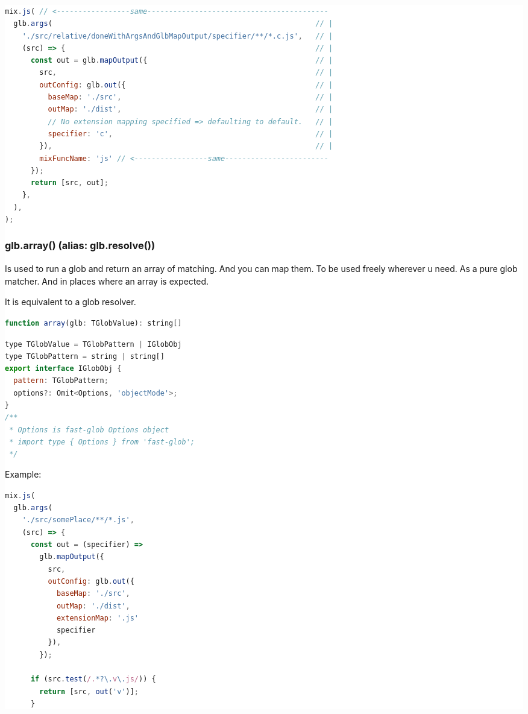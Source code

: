 ```js
mix.js( // <-----------------same------------------------------------------
  glb.args(                                                             // |
    './src/relative/doneWithArgsAndGlbMapOutput/specifier/**/*.c.js',   // |
    (src) => {                                                          // |
      const out = glb.mapOutput({                                       // |
        src,                                                            // |
        outConfig: glb.out({                                            // |
          baseMap: './src',                                             // |
          outMap: './dist',                                             // |
          // No extension mapping specified => defaulting to default.   // |
          specifier: 'c',                                               // | 
        }),                                                             // |
        mixFuncName: 'js' // <-----------------same------------------------
      });
      return [src, out];
    },
  ),
);
```

### glb.array() (alias: glb.resolve())

Is used to run a glob and return an array of matching. And you can map them. To be used freely wherever u need. As a pure glob matcher. And in places where an array is expected.

It is equivalent to a glob resolver.

```js
function array(glb: TGlobValue): string[]
```

```js
type TGlobValue = TGlobPattern | IGlobObj
type TGlobPattern = string | string[]
export interface IGlobObj {
  pattern: TGlobPattern;
  options?: Omit<Options, 'objectMode'>;
}
/**
 * Options is fast-glob Options object
 * import type { Options } from 'fast-glob';
 */
```

Example:

```js
mix.js(
  glb.args(
    './src/somePlace/**/*.js',
    (src) => {
      const out = (specifier) => 
        glb.mapOutput({
          src,
          outConfig: glb.out({
            baseMap: './src',
            outMap: './dist',
            extensionMap: '.js'
            specifier
          }),
        });

      if (src.test(/.*?\.v\.js/)) {
        return [src, out('v')];
      }

```
